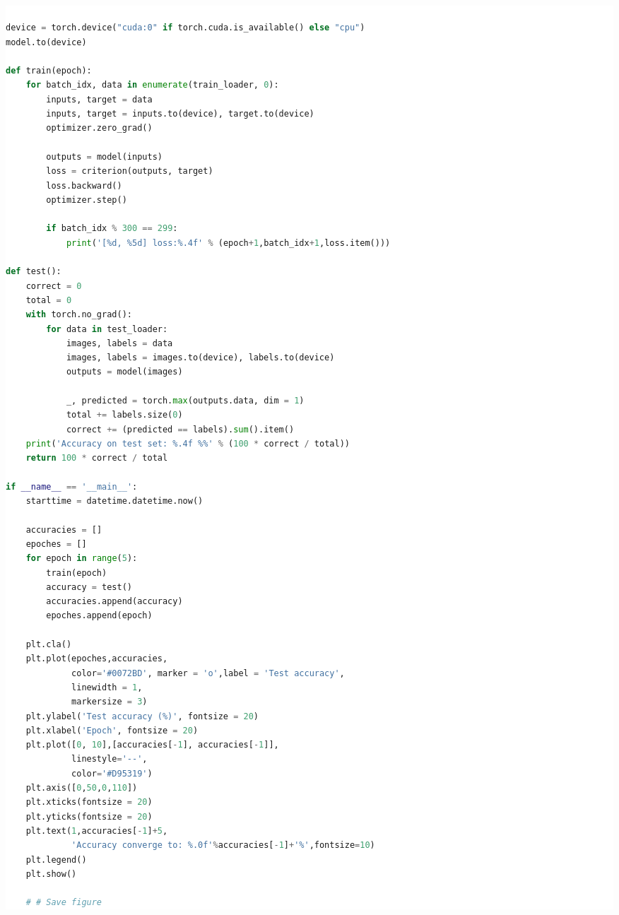 ```python

device = torch.device("cuda:0" if torch.cuda.is_available() else "cpu")
model.to(device)

def train(epoch):
    for batch_idx, data in enumerate(train_loader, 0):
        inputs, target = data
        inputs, target = inputs.to(device), target.to(device) 
        optimizer.zero_grad()
        
        outputs = model(inputs)
        loss = criterion(outputs, target)
        loss.backward()
        optimizer.step()
        
        if batch_idx % 300 == 299:
            print('[%d, %5d] loss:%.4f' % (epoch+1,batch_idx+1,loss.item()))

def test():
    correct = 0
    total = 0
    with torch.no_grad():
        for data in test_loader:
            images, labels = data 
            images, labels = images.to(device), labels.to(device) 
            outputs = model(images)
            
            _, predicted = torch.max(outputs.data, dim = 1)
            total += labels.size(0)
            correct += (predicted == labels).sum().item()
    print('Accuracy on test set: %.4f %%' % (100 * correct / total))
    return 100 * correct / total
    
if __name__ == '__main__':
    starttime = datetime.datetime.now()

    accuracies = []
    epoches = []
    for epoch in range(5):
        train(epoch)
        accuracy = test()
        accuracies.append(accuracy)
        epoches.append(epoch)

    plt.cla()
    plt.plot(epoches,accuracies,
             color='#0072BD', marker = 'o',label = 'Test accuracy',
             linewidth = 1,
             markersize = 3)
    plt.ylabel('Test accuracy (%)', fontsize = 20)
    plt.xlabel('Epoch', fontsize = 20)
    plt.plot([0, 10],[accuracies[-1], accuracies[-1]], 
             linestyle='--',
             color='#D95319')
    plt.axis([0,50,0,110])
    plt.xticks(fontsize = 20)
    plt.yticks(fontsize = 20)
    plt.text(1,accuracies[-1]+5,
             'Accuracy converge to: %.0f'%accuracies[-1]+'%',fontsize=10)
    plt.legend()
    plt.show()
    
    # # Save figure
```

[^1]:  [Constructing A Simple CNN for Solving MNIST Image Classification with PyTorch - What a starry night~](http://whatastarrynight.com/machine learning/python/Constructing-A-Simple-CNN-for-Solving-MNIST-Image-Classification-with-PyTorch/).
[^3]: Szegedy, Christian, et al. “Going deeper with convolutions.” *Proceedings of the IEEE conference on computer vision and pattern recognition*. 2015. Available at: [https://www.cv-foundation.org/openaccess/content_cvpr_2015/html/Szegedy_Going_Deeper_With_2015_CVPR_paper.html](https://www.cv-foundation.org/openaccess/content_cvpr_2015/html/Szegedy_Going_Deeper_With_2015_CVPR_paper.html).
[^4]: Lin M, Chen Q, Yan S. Network in network[J]. arXiv preprint arXiv:1312.4400, 2013. Available at: [https://arxiv.org/abs/1312.4400]( https://arxiv.org/abs/1312.4400).
[^5]: [Network In Network](https://kobiso.github.io/research/research-NIN/).
[^6]: He, Kaiming, et al. “Deep residual learning for image recognition.” *Proceedings of the IEEE conference on computer vision and pattern recognition*. 2016. Available at: [https://openaccess.thecvf.com/content_cvpr_2016/html/He_Deep_Residual_Learning_CVPR_2016_paper.html](https://openaccess.thecvf.com/content_cvpr_2016/html/He_Deep_Residual_Learning_CVPR_2016_paper.html).
[^7]: Bengio Y, Lamblin P, Popovici D, et al. Greedy layer-wise training of deep networks[J]. Advances in neural information processing systems, 2006, 19. Available at: [https://proceedings.neurips.cc/paper_files/paper/2006/file/5da713a690c067105aeb2fae32403405-Paper.pdf](https://proceedings.neurips.cc/paper_files/paper/2006/file/5da713a690c067105aeb2fae32403405-Paper.pdf).
[^8]: He, Kaiming, et al. "Identity mappings in deep residual networks." *Computer Vision–ECCV 2016: 14th European Conference, Amsterdam, The Netherlands, October 11–14, 2016, Proceedings, Part IV 14*. Springer International Publishing, 2016. Available at: [https://link.springer.com/chapter/10.1007/978-3-319-46493-0_38](https://link.springer.com/chapter/10.1007/978-3-319-46493-0_38).
[^9]: Huang, Gao, et al. "Densely connected convolutional networks." *Proceedings of the IEEE conference on computer vision and pattern recognition*. 2017. Available at: [https://openaccess.thecvf.com/content_cvpr_2017/html/Huang_Densely_Connected_Convolutional_CVPR_2017_paper.html](https://openaccess.thecvf.com/content_cvpr_2017/html/Huang_Densely_Connected_Convolutional_CVPR_2017_paper.html).